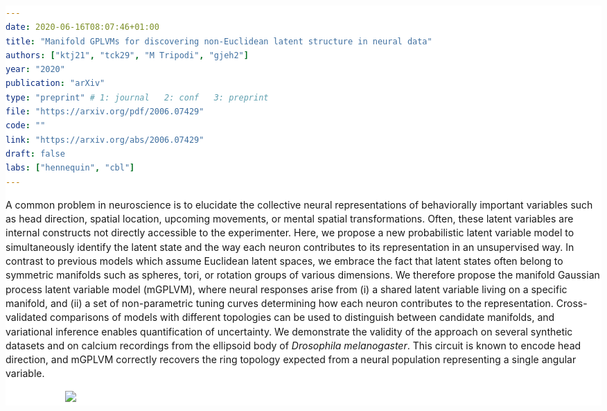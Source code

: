 ```yaml
---
date: 2020-06-16T08:07:46+01:00
title: "Manifold GPLVMs for discovering non-Euclidean latent structure in neural data"
authors: ["ktj21", "tck29", "M Tripodi", "gjeh2"]
year: "2020"
publication: "arXiv"
type: "preprint" # 1: journal   2: conf   3: preprint
file: "https://arxiv.org/pdf/2006.07429"
code: ""
link: "https://arxiv.org/abs/2006.07429"
draft: false
labs: ["hennequin", "cbl"]
---
```


A common problem in neuroscience is to elucidate the collective neural
representations of behaviorally important variables such as head direction,
spatial location, upcoming movements, or mental spatial transformations. Often,
these latent variables are internal constructs not directly accessible to the
experimenter. Here, we propose a new probabilistic latent variable model to
simultaneously identify the latent state and the way each neuron contributes to
its representation in an unsupervised way. In contrast to previous models which
assume Euclidean latent spaces, we embrace the fact that latent states often
belong to symmetric manifolds such as spheres, tori, or rotation groups of
various dimensions. We therefore propose the manifold Gaussian process latent
variable model (mGPLVM), where neural responses arise from (i) a shared latent
variable living on a specific manifold, and (ii) a set of non-parametric tuning
curves determining how each neuron contributes to the representation.
Cross-validated comparisons of models with different topologies can be used to
distinguish between candidate manifolds, and variational inference enables
quantification of uncertainty. We demonstrate the validity of the approach on
several synthetic datasets and on calcium recordings from the ellipsoid body of
_Drosophila melanogaster_. This circuit is known to encode head direction, and
mGPLVM correctly recovers the ring topology expected from a neural population
representing a single angular variable.

<div style="width:80%; margin-left: auto; margin-right: auto;">
<img width="100%" src="../mgplvm.png"></img>
</div>
 
